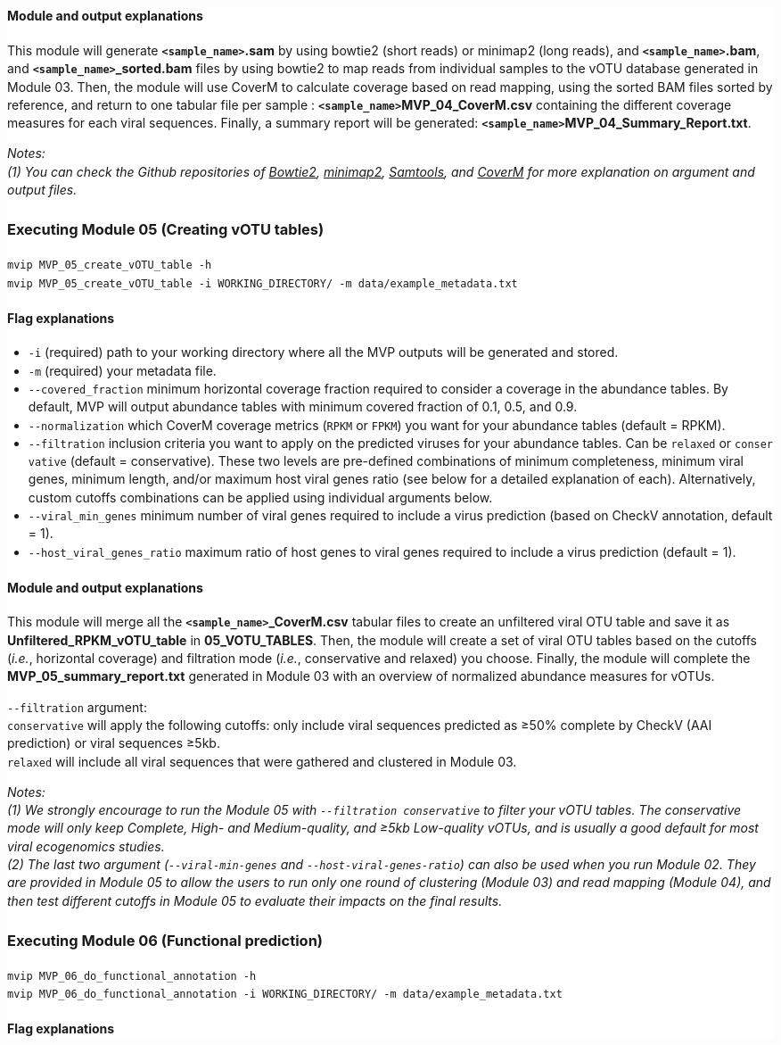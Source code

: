 #### Module and output explanations
This module will generate **```<sample_name>```.sam** by using bowtie2 (short reads) or minimap2 (long reads), and **```<sample_name>```.bam**, and **```<sample_name>```_sorted.bam** files by using bowtie2 to map reads from individual samples to the vOTU database generated in Module 03. Then, the module will use CoverM to calculate coverage based on read mapping, using the sorted BAM files sorted by reference, and return to one tabular file per sample : **```<sample_name>```MVP_04_CoverM.csv** containing the different coverage measures for each viral sequences. Finally, a summary report will be generated: **```<sample_name>```MVP_04_Summary_Report.txt**.  

*Notes:*  
*(1) You can check the Github repositories of [Bowtie2](https://github.com/BenLangmead/bowtie2), [minimap2](https://github.com/lh3/minimap2), [Samtools](https://github.com/samtools/samtools), and [CoverM](https://github.com/wwood/CoverM) for more explanation on argument and output files.*

### Executing Module 05 (Creating vOTU tables)
```
mvip MVP_05_create_vOTU_table -h
mvip MVP_05_create_vOTU_table -i WORKING_DIRECTORY/ -m data/example_metadata.txt
```
#### Flag explanations
- ```-i``` (required) path to your working directory where all the MVP outputs will be generated and stored.  
- ```-m``` (required) your metadata file.  
- ```--covered_fraction``` minimum horizontal coverage fraction required to consider a coverage in the abundance tables. By default, MVP will output abundance tables with minimum covered fraction of 0.1, 0.5, and 0.9.
- ```--normalization``` which CoverM coverage metrics (```RPKM``` or ```FPKM```) you want for your abundance tables (default = RPKM).
- ```--filtration``` inclusion criteria you want to apply on the predicted viruses for your abundance tables. Can be  ```relaxed``` or ```conservative``` (default = conservative). These two levels are pre-defined combinations of minimum completeness, minimum viral genes, minimum length, and/or maximum host viral genes ratio (see below for a detailed explanation of each). Alternatively, custom cutoffs combinations can be applied using individual arguments below.
- ```--viral_min_genes``` minimum number of viral genes required to include a virus prediction (based on CheckV annotation, default = 1).
- ```--host_viral_genes_ratio``` maximum ratio of host genes to viral genes required to include a virus prediction (default = 1).  

#### Module and output explanations
This module will merge all the **```<sample_name>```_CoverM.csv** tabular files to create an unfiltered viral OTU table and save it as **Unfiltered_RPKM_vOTU_table** in **05_VOTU_TABLES**. Then, the module will create a set of viral OTU tables based on the cutoffs (*i.e.*, horizontal coverage) and filtration mode (*i.e.*, conservative and relaxed) you choose. Finally, the module will complete the **MVP_05_summary_report.txt** generated in Module 03 with an overview of normalized abundance measures for vOTUs.

```--filtration``` argument:  
```conservative``` will apply the following cutoffs: only include viral sequences predicted as ≥50% complete by CheckV (AAI prediction) or viral sequences ≥5kb.  
```relaxed``` will include all viral sequences that were gathered and clustered in Module 03.  

*Notes:*  
*(1) We strongly encourage to run the Module 05 with ```--filtration conservative``` to filter your vOTU tables. The conservative mode will only keep Complete, High- and Medium-quality, and ≥5kb Low-quality vOTUs, and is usually a good default for most viral ecogenomics studies.*  
*(2) The last two argument (```--viral-min-genes``` and ```--host-viral-genes-ratio```) can also be used when you run Module 02. They are provided in Module 05 to allow the users to run only one round of clustering (Module 03) and read mapping (Module 04), and then test different cutoffs in Module 05 to evaluate their impacts on the final results.*

### Executing Module 06 (Functional prediction)
```
mvip MVP_06_do_functional_annotation -h
mvip MVP_06_do_functional_annotation -i WORKING_DIRECTORY/ -m data/example_metadata.txt
```
#### Flag explanations
```